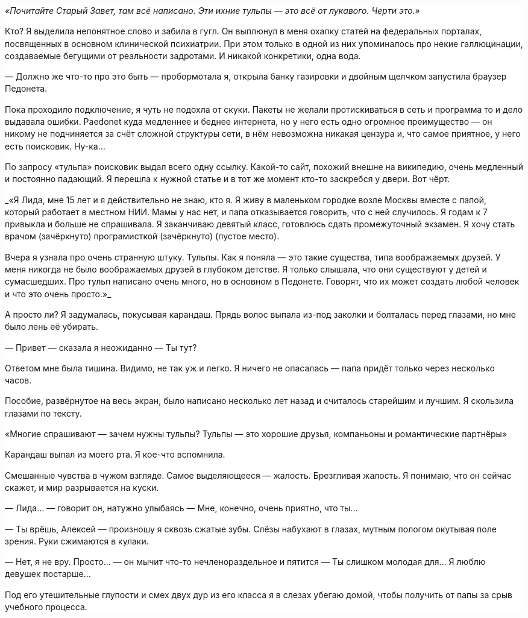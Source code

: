_«Почитайте Старый Завет, там всё написано. Эти ихние тульпы — это всё от лукавого. Черти это.»_

Кто? Я выделила непонятное слово и забила в гугл. Он выплюнул в меня охапку статей на федеральных порталах, посвященных в основном клинической психиатрии. При этом только в одной из них упоминалось про некие галлюцинации, создаваемые бегущими от реальности задротами. И никакой конкретики, одна вода.

— Должно же что-то про это быть — пробормотала я, открыла банку газировки и двойным щелчком запустила браузер Педонета.

Пока проходило подключение, я чуть не подохла от скуки. Пакеты не желали протискиваться в сеть и программа то и дело выдавала ошибки. Paedonet куда медленнее и беднее интернета, но у него есть одно огромное преимущество — он никому не подчиняется за счёт сложной структуры сети, в нём невозможна никакая цензура и, что самое приятное, у него есть поисковик. Ну-ка…

По запросу «тульпа» поисковик выдал всего одну ссылку. Какой-то сайт, похожий внешне на википедию, очень медленный и постоянно падающий. Я перешла к нужной статье и в тот же момент кто-то заскребся у двери. Вот чёрт.

_«Я Лида, мне 15 лет и я действительно не знаю, кто я. Я живу в маленьком городке возле Москвы вместе с папой, который работает в местном НИИ. Мамы у нас нет, и папа отказывается говорить, что с ней случилось. Я годам к 7 привыкла и больше не спрашивала. Я заканчиваю девятый класс, готовлюсь сдать промежуточный экзамен. Я хочу стать врачом (зачёркнуто) програмисткой (зачёркнуто) (пустое место).

Вчера я узнала про очень странную штуку. Тульпы. Как я поняла — это такие существа, типа воображаемых друзей. У меня никогда не было воображаемых друзей в глубоком детстве. Я только слышала, что они существуют у детей и сумасшедших. Про тульп написано очень много, но в основном в Педонете. Говорят, что их может создать любой человек и что это очень просто.»_

А просто ли? Я задумалась, покусывая карандаш. Прядь волос выпала из-под заколки и болталась перед глазами, но мне было лень её убирать.

— Привет — сказала я неожиданно — Ты тут?

Ответом мне была тишина. Видимо, не так уж и легко. Я ничего не опасалась — папа придёт только через несколько часов.

Пособие, развёрнутое на весь экран, было написано несколько лет назад и считалось старейшим и лучшим. Я скользила глазами по тексту.

«Многие спрашивают — зачем нужны тульпы? Тульпы — это хорошие друзья, компаньоны и романтические партнёры»

Карандаш выпал из моего рта. Я кое-что вспомнила.

Смешанные чувства в чужом взгляде. Самое выделяющееся — жалость. Брезгливая жалость. Я понимаю, что он сейчас скажет, и мир разрывается на куски.

— Лида… — говорит он, натужно улыбаясь — Мне, конечно, очень приятно, что ты…

— Ты врёшь, Алексей — произношу я сквозь сжатые зубы. Слёзы набухают в глазах, мутным пологом окутывая поле зрения. Руки сжимаются в кулаки.

— Нет, я не вру. Просто… — он мычит что-то нечленораздельное и пятится — Ты слишком молодая для… Я люблю девушек постарше…

Под его утешительные глупости и смех двух дур из его класса я в слезах убегаю домой, чтобы получить от папы за срыв учебного процесса.
